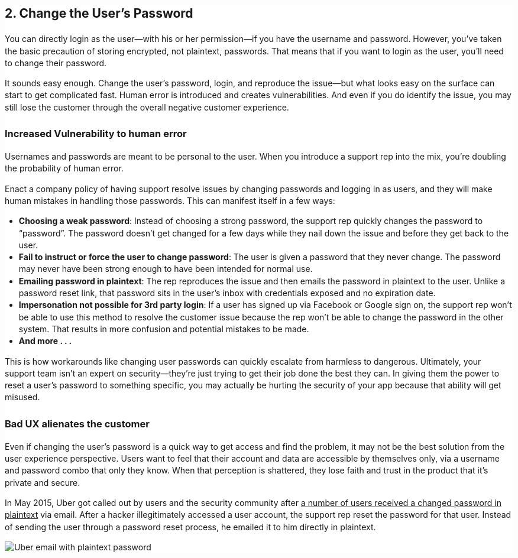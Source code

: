 ## 2. Change the User’s Password

You can directly login as the user—with his or her permission—if you have the username and password. However, you’ve taken the basic precaution of storing encrypted, not plaintext, passwords. That means that if you want to login as the user, you’ll need to change their password.

It sounds easy enough. Change the user’s password, login, and reproduce the issue—but what looks easy on the surface can start to get complicated fast. Human error is introduced and creates vulnerabilities. And even if you do identify the issue, you may still lose the customer through the overall negative customer experience.

### Increased Vulnerability to human error

Usernames and passwords are meant to be personal to the user. When you introduce a support rep into the mix, you’re doubling the probability of human error.

Enact a company policy of having support resolve issues by changing passwords and logging in as users, and they will make human mistakes in handling those passwords. This can manifest itself in a few ways:

* **Choosing a weak password**: Instead of choosing a strong password, the support rep quickly changes the password to “password”. The password doesn’t get changed for a few days while they nail down the issue and before they get back to the user.
* **Fail to instruct or force the user to change password**: The user is given a password that they never change. The password may never have been strong enough to have been intended for normal use.  
* **Emailing password in plaintext**: The rep reproduces the issue and then emails the password in plaintext to the user. Unlike a password reset link, that password sits in the user’s inbox with credentials exposed and no expiration date.
* **Impersonation not possible for 3rd party login**: If a user has signed up via Facebook or Google sign on, the support rep won’t be able to use this method to resolve the customer issue because the rep won’t be able to change the password in the other system. That results in more confusion and potential mistakes to be made.
* **And more . . .**

This is how workarounds like changing user passwords can quickly escalate from harmless to dangerous. Ultimately, your support team isn’t an expert on security—they’re just trying to get their job done the best they can. In giving them the power to reset a user’s password to something specific, you may actually be hurting the security of your app because that ability will get misused.

### Bad UX alienates the customer

Even if changing the user’s password is a quick way to get access and find the problem, it may not be the best solution from the user experience perspective. Users want to feel that their account and data are accessible by themselves only, via a username and password combo that only they know. When that perception is shattered, they lose faith and trust in the product that it’s private and secure.

In May 2015, Uber got called out by users and the security community after [a number of users received a changed password in plaintext](http://motherboard.vice.com/read/ubers-response-to-hacked-accounts-is-more-bad-security) via email. After a hacker illegitimately accessed a user account, the support rep reset the password for that user. Instead of sending the user through a password reset process, he emailed it to him directly in plaintext.

![Uber email with plaintext password](https://cdn.auth0.com/blog/how-not-to-troubleshoot/uber-letter.png)
